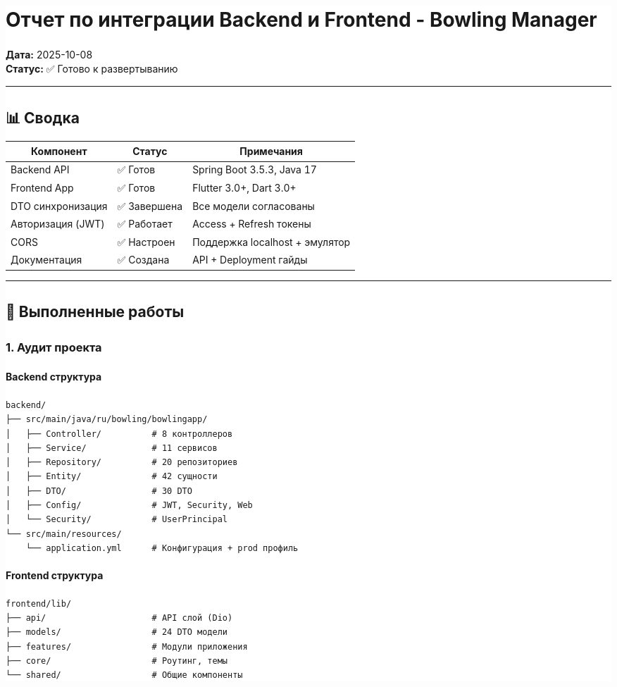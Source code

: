 # Отчет по интеграции Backend и Frontend - Bowling Manager

**Дата:** 2025-10-08  
**Статус:** ✅ Готово к развертыванию

---

## 📊 Сводка

| Компонент | Статус | Примечания |
|-----------|--------|------------|
| Backend API | ✅ Готов | Spring Boot 3.5.3, Java 17 |
| Frontend App | ✅ Готов | Flutter 3.0+, Dart 3.0+ |
| DTO синхронизация | ✅ Завершена | Все модели согласованы |
| Авторизация (JWT) | ✅ Работает | Access + Refresh токены |
| CORS | ✅ Настроен | Поддержка localhost + эмулятор |
| Документация | ✅ Создана | API + Deployment гайды |

---

## 🎯 Выполненные работы

### 1. Аудит проекта

#### Backend структура
```
backend/
├── src/main/java/ru/bowling/bowlingapp/
│   ├── Controller/          # 8 контроллеров
│   ├── Service/             # 11 сервисов
│   ├── Repository/          # 20 репозиториев
│   ├── Entity/              # 42 сущности
│   ├── DTO/                 # 30 DTO
│   ├── Config/              # JWT, Security, Web
│   └── Security/            # UserPrincipal
└── src/main/resources/
    └── application.yml      # Конфигурация + prod профиль
```

#### Frontend структура
```
frontend/lib/
├── api/                     # API слой (Dio)
├── models/                  # 24 DTO модели
├── features/                # Модули приложения
├── core/                    # Роутинг, темы
└── shared/                  # Общие компоненты
```

